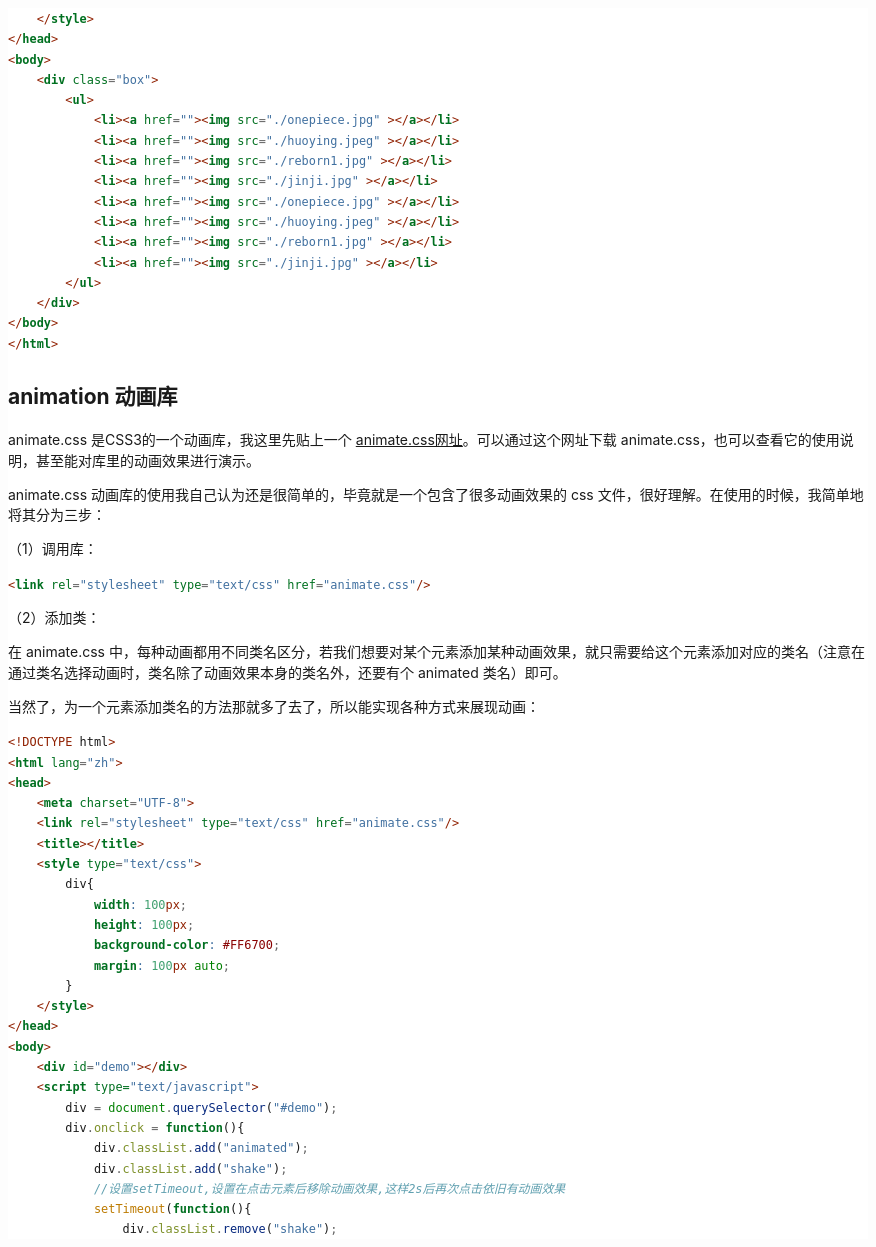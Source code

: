 ```html
	</style>
</head>
<body>
	<div class="box">
		<ul>
			<li><a href=""><img src="./onepiece.jpg" ></a></li>
			<li><a href=""><img src="./huoying.jpeg" ></a></li>
			<li><a href=""><img src="./reborn1.jpg" ></a></li>
			<li><a href=""><img src="./jinji.jpg" ></a></li>
			<li><a href=""><img src="./onepiece.jpg" ></a></li>
			<li><a href=""><img src="./huoying.jpeg" ></a></li>
			<li><a href=""><img src="./reborn1.jpg" ></a></li>
			<li><a href=""><img src="./jinji.jpg" ></a></li>
		</ul>
	</div>
</body>
</html>
```



## animation 动画库

animate.css 是CSS3的一个动画库，我这里先贴上一个 [animate.css网址](https://daneden.github.io/animate.css/)。可以通过这个网址下载 animate.css，也可以查看它的使用说明，甚至能对库里的动画效果进行演示。

animate.css 动画库的使用我自己认为还是很简单的，毕竟就是一个包含了很多动画效果的 css 文件，很好理解。在使用的时候，我简单地将其分为三步：

（1）调用库：

```html
<link rel="stylesheet" type="text/css" href="animate.css"/>
```

（2）添加类：

在 animate.css 中，每种动画都用不同类名区分，若我们想要对某个元素添加某种动画效果，就只需要给这个元素添加对应的类名（注意在通过类名选择动画时，类名除了动画效果本身的类名外，还要有个 animated 类名）即可。

当然了，为一个元素添加类名的方法那就多了去了，所以能实现各种方式来展现动画：

```html
<!DOCTYPE html>
<html lang="zh">
<head>
	<meta charset="UTF-8">
	<link rel="stylesheet" type="text/css" href="animate.css"/>
	<title></title>
	<style type="text/css">
		div{
			width: 100px;
			height: 100px;
			background-color: #FF6700;
			margin: 100px auto;
		}
	</style>
</head>
<body>
	<div id="demo"></div>
	<script type="text/javascript">
		div = document.querySelector("#demo");
		div.onclick = function(){
			div.classList.add("animated");
			div.classList.add("shake");
			//设置setTimeout,设置在点击元素后移除动画效果,这样2s后再次点击依旧有动画效果
			setTimeout(function(){
				div.classList.remove("shake");
```